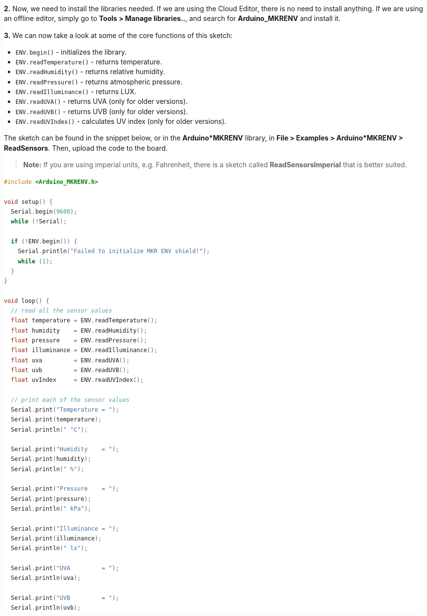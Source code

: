 **2.** Now, we need to install the libraries needed. If we are using the Cloud Editor, there is no need to install anything. If we are using an offline editor, simply go to **Tools > Manage libraries..**, and search for **Arduino_MKRENV** and install it.

**3.** We can now take a look at some of the core functions of this sketch:

- `ENV.begin()` - initializes the library.
- `ENV.readTemperature()` - returns temperature. 
- `ENV.readHumidity()` - returns relative humidity. 
- `ENV.readPressure()` - returns atmospheric pressure.
- `ENV.readIlluminance()` - returns LUX.
- `ENV.readUVA()` - returns UVA (only for older versions).
- `ENV.readUVB()` - returns UVB (only for older versions).
- `ENV.readUVIndex()` - calculates UV index (only for older versions).

The sketch can be found in the snippet below, or in the **Arduino*MKRENV** library, in **File > Examples > Arduino*MKRENV > ReadSensors**. Then, upload the code to the board. 

>**Note:** If you are using imperial units, e.g. Fahrenheit, there is a sketch called **ReadSensorsImperial** that is better suited.

```cpp
#include <Arduino_MKRENV.h>

void setup() {
  Serial.begin(9600);
  while (!Serial);

  if (!ENV.begin()) {
    Serial.println("Failed to initialize MKR ENV shield!");
    while (1);
  }
}

void loop() {
  // read all the sensor values
  float temperature = ENV.readTemperature();
  float humidity    = ENV.readHumidity();
  float pressure    = ENV.readPressure();
  float illuminance = ENV.readIlluminance();
  float uva         = ENV.readUVA();
  float uvb         = ENV.readUVB();
  float uvIndex     = ENV.readUVIndex();     

  // print each of the sensor values
  Serial.print("Temperature = ");
  Serial.print(temperature);
  Serial.println(" °C");

  Serial.print("Humidity    = ");
  Serial.print(humidity);
  Serial.println(" %");

  Serial.print("Pressure    = ");
  Serial.print(pressure);
  Serial.println(" kPa");

  Serial.print("Illuminance = ");
  Serial.print(illuminance);
  Serial.println(" lx");

  Serial.print("UVA         = ");
  Serial.println(uva);

  Serial.print("UVB         = ");
  Serial.println(uvb);
```